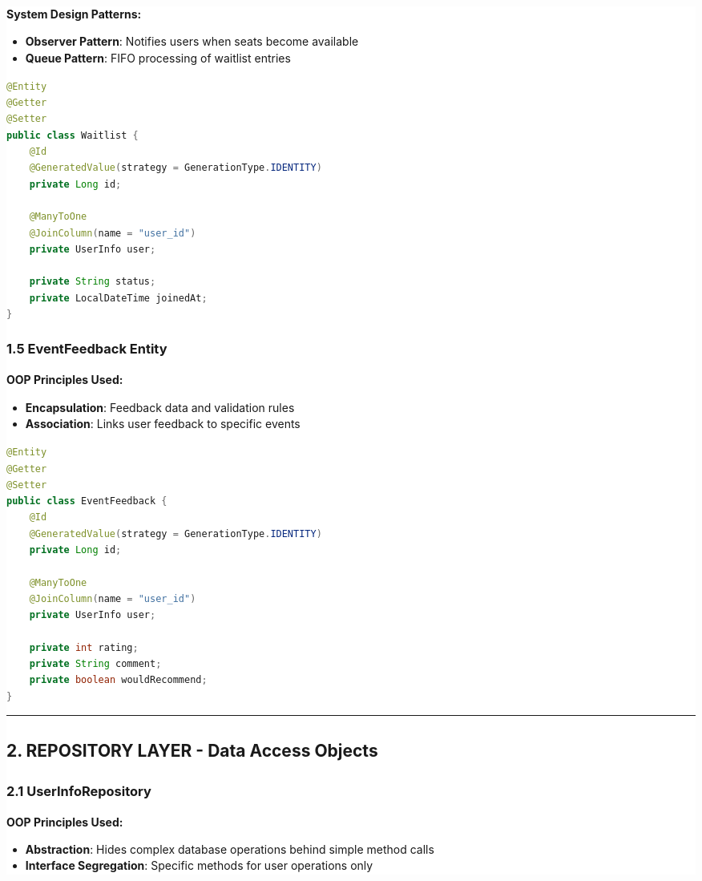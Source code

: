 **System Design Patterns:**
- **Observer Pattern**: Notifies users when seats become available
- **Queue Pattern**: FIFO processing of waitlist entries

```java
@Entity
@Getter
@Setter
public class Waitlist {
    @Id
    @GeneratedValue(strategy = GenerationType.IDENTITY)
    private Long id;
    
    @ManyToOne
    @JoinColumn(name = "user_id")
    private UserInfo user;
    
    private String status;
    private LocalDateTime joinedAt;
}
```

### 1.5 EventFeedback Entity
**OOP Principles Used:**
- **Encapsulation**: Feedback data and validation rules
- **Association**: Links user feedback to specific events

```java
@Entity
@Getter
@Setter
public class EventFeedback {
    @Id
    @GeneratedValue(strategy = GenerationType.IDENTITY)
    private Long id;
    
    @ManyToOne
    @JoinColumn(name = "user_id")
    private UserInfo user;
    
    private int rating;
    private String comment;
    private boolean wouldRecommend;
}
```

---

## 2. REPOSITORY LAYER - Data Access Objects

### 2.1 UserInfoRepository
**OOP Principles Used:**
- **Abstraction**: Hides complex database operations behind simple method calls
- **Interface Segregation**: Specific methods for user operations only
